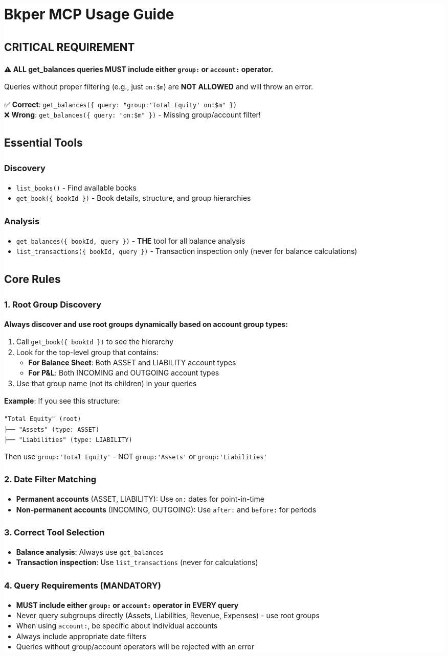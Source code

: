 # Bkper MCP Usage Guide

## CRITICAL REQUIREMENT

**⚠️ ALL get_balances queries MUST include either `group:` or `account:` operator.**

Queries without proper filtering (e.g., just `on:$m`) are **NOT ALLOWED** and will throw an error.

✅ **Correct**: `get_balances({ query: "group:'Total Equity' on:$m" })`  
❌ **Wrong**: `get_balances({ query: "on:$m" })` - Missing group/account filter!

## Essential Tools

### Discovery
- `list_books()` - Find available books
- `get_book({ bookId })` - Book details, structure, and group hierarchies

### Analysis
- `get_balances({ bookId, query })` - **THE** tool for all balance analysis
- `list_transactions({ bookId, query })` - Transaction inspection only (never for balance calculations)

## Core Rules

### 1. Root Group Discovery
**Always discover and use root groups dynamically based on account group types:**
1. Call `get_book({ bookId })` to see the hierarchy
2. Look for the top-level group that contains:
   - **For Balance Sheet**: Both ASSET and LIABILITY account types
   - **For P&L**: Both INCOMING and OUTGOING account types
3. Use that group name (not its children) in your queries

**Example**: If you see this structure:
```
"Total Equity" (root)
├── "Assets" (type: ASSET)
├── "Liabilities" (type: LIABILITY)
```
Then use `group:'Total Equity'` - NOT `group:'Assets'` or `group:'Liabilities'`

### 2. Date Filter Matching
- **Permanent accounts** (ASSET, LIABILITY): Use `on:` dates for point-in-time
- **Non-permanent accounts** (INCOMING, OUTGOING): Use `after:` and `before:` for periods

### 3. Correct Tool Selection
- **Balance analysis**: Always use `get_balances`
- **Transaction inspection**: Use `list_transactions` (never for calculations)

### 4. Query Requirements (MANDATORY)
- **MUST include either `group:` or `account:` operator in EVERY query**
- Never query subgroups directly (Assets, Liabilities, Revenue, Expenses) - use root groups
- When using `account:`, be specific about individual accounts
- Always include appropriate date filters
- Queries without group/account operators will be rejected with an error
